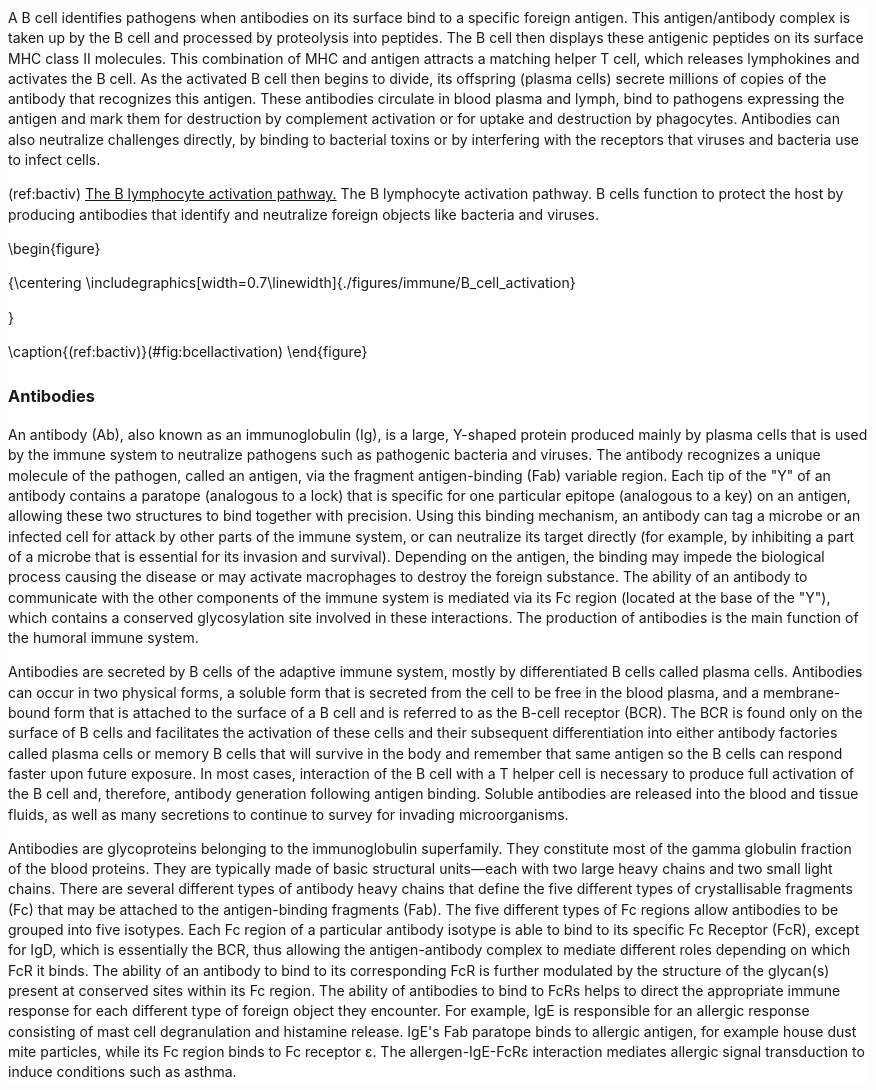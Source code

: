 A B cell identifies pathogens when antibodies on its surface bind to a specific foreign antigen. This antigen/antibody complex is taken up by the B cell and processed by proteolysis into peptides. The B cell then displays these antigenic peptides on its surface MHC class II molecules. This combination of MHC and antigen attracts a matching helper T cell, which releases lymphokines and activates the B cell. As the activated B cell then begins to divide, its offspring (plasma cells) secrete millions of copies of the antibody that recognizes this antigen. These antibodies circulate in blood plasma and lymph, bind to pathogens expressing the antigen and mark them for destruction by complement activation or for uptake and destruction by phagocytes. Antibodies can also neutralize challenges directly, by binding to bacterial toxins or by interfering with the receptors that viruses and bacteria use to infect cells.

(ref:bactiv) [The B lymphocyte activation pathway.](https://commons.wikimedia.org/wiki/File:B_cell_activation.svg) The B lymphocyte activation pathway. B cells function to protect the host by producing antibodies that identify and neutralize foreign objects like bacteria and viruses.

\begin{figure}

{\centering \includegraphics[width=0.7\linewidth]{./figures/immune/B_cell_activation} 

}

\caption{(ref:bactiv)}(\#fig:bcellactivation)
\end{figure}

### Antibodies

An antibody (Ab), also known as an immunoglobulin (Ig), is a large, Y-shaped protein produced mainly by plasma cells that is used by the immune system to neutralize pathogens such as pathogenic bacteria and viruses. The antibody recognizes a unique molecule of the pathogen, called an antigen, via the fragment antigen-binding (Fab) variable region. Each tip of the "Y" of an antibody contains a paratope (analogous to a lock) that is specific for one particular epitope (analogous to a key) on an antigen, allowing these two structures to bind together with precision. Using this binding mechanism, an antibody can tag a microbe or an infected cell for attack by other parts of the immune system, or can neutralize its target directly (for example, by inhibiting a part of a microbe that is essential for its invasion and survival). Depending on the antigen, the binding may impede the biological process causing the disease or may activate macrophages to destroy the foreign substance. The ability of an antibody to communicate with the other components of the immune system is mediated via its Fc region (located at the base of the "Y"), which contains a conserved glycosylation site involved in these interactions. The production of antibodies is the main function of the humoral immune system.

Antibodies are secreted by B cells of the adaptive immune system, mostly by differentiated B cells called plasma cells. Antibodies can occur in two physical forms, a soluble form that is secreted from the cell to be free in the blood plasma, and a membrane-bound form that is attached to the surface of a B cell and is referred to as the B-cell receptor (BCR). The BCR is found only on the surface of B cells and facilitates the activation of these cells and their subsequent differentiation into either antibody factories called plasma cells or memory B cells that will survive in the body and remember that same antigen so the B cells can respond faster upon future exposure. In most cases, interaction of the B cell with a T helper cell is necessary to produce full activation of the B cell and, therefore, antibody generation following antigen binding. Soluble antibodies are released into the blood and tissue fluids, as well as many secretions to continue to survey for invading microorganisms.

Antibodies are glycoproteins belonging to the immunoglobulin superfamily. They constitute most of the gamma globulin fraction of the blood proteins. They are typically made of basic structural units—each with two large heavy chains and two small light chains. There are several different types of antibody heavy chains that define the five different types of crystallisable fragments (Fc) that may be attached to the antigen-binding fragments (Fab). The five different types of Fc regions allow antibodies to be grouped into five isotypes. Each Fc region of a particular antibody isotype is able to bind to its specific Fc Receptor (FcR), except for IgD, which is essentially the BCR, thus allowing the antigen-antibody complex to mediate different roles depending on which FcR it binds. The ability of an antibody to bind to its corresponding FcR is further modulated by the structure of the glycan(s) present at conserved sites within its Fc region. The ability of antibodies to bind to FcRs helps to direct the appropriate immune response for each different type of foreign object they encounter. For example, IgE is responsible for an allergic response consisting of mast cell degranulation and histamine release. IgE's Fab paratope binds to allergic antigen, for example house dust mite particles, while its Fc region binds to Fc receptor ε. The allergen-IgE-FcRε interaction mediates allergic signal transduction to induce conditions such as asthma.